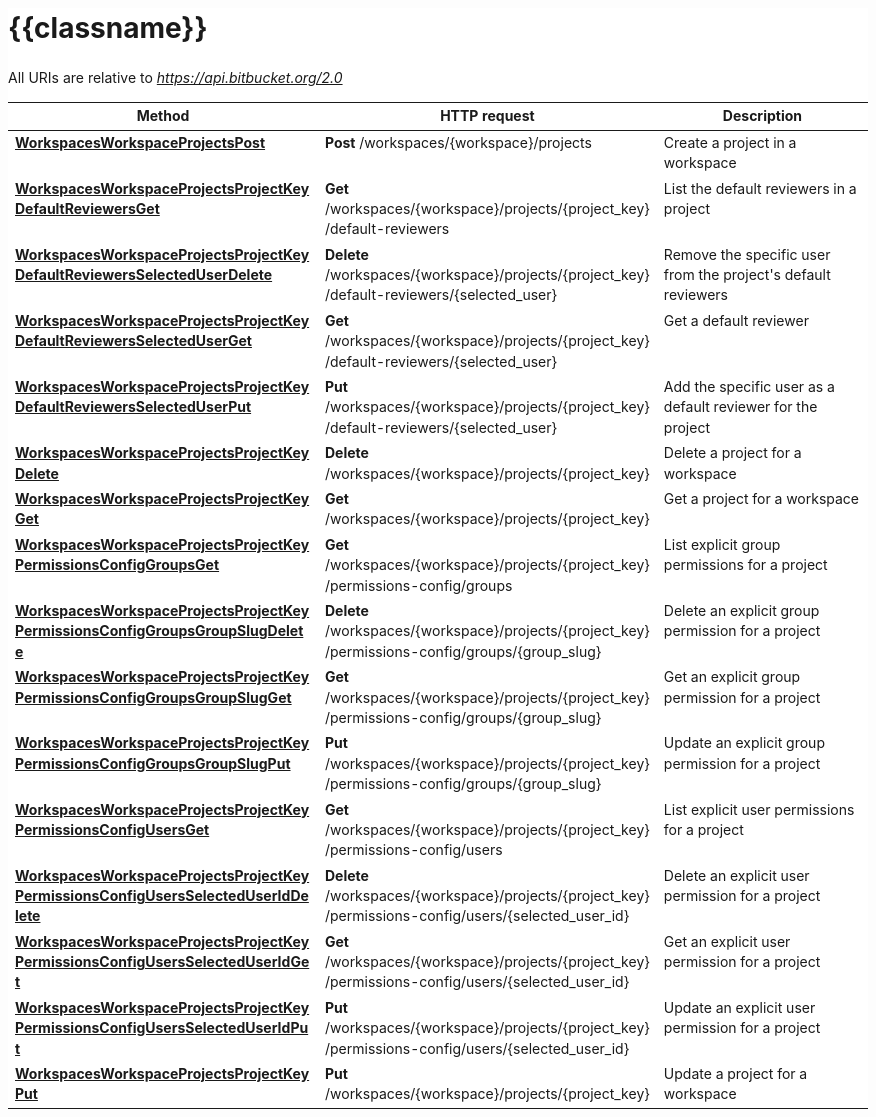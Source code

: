 # {{classname}}

All URIs are relative to *https://api.bitbucket.org/2.0*

Method | HTTP request | Description
------------- | ------------- | -------------
[**WorkspacesWorkspaceProjectsPost**](ProjectsApi.md#WorkspacesWorkspaceProjectsPost) | **Post** /workspaces/{workspace}/projects | Create a project in a workspace
[**WorkspacesWorkspaceProjectsProjectKeyDefaultReviewersGet**](ProjectsApi.md#WorkspacesWorkspaceProjectsProjectKeyDefaultReviewersGet) | **Get** /workspaces/{workspace}/projects/{project_key}/default-reviewers | List the default reviewers in a project
[**WorkspacesWorkspaceProjectsProjectKeyDefaultReviewersSelectedUserDelete**](ProjectsApi.md#WorkspacesWorkspaceProjectsProjectKeyDefaultReviewersSelectedUserDelete) | **Delete** /workspaces/{workspace}/projects/{project_key}/default-reviewers/{selected_user} | Remove the specific user from the project&#x27;s default reviewers
[**WorkspacesWorkspaceProjectsProjectKeyDefaultReviewersSelectedUserGet**](ProjectsApi.md#WorkspacesWorkspaceProjectsProjectKeyDefaultReviewersSelectedUserGet) | **Get** /workspaces/{workspace}/projects/{project_key}/default-reviewers/{selected_user} | Get a default reviewer
[**WorkspacesWorkspaceProjectsProjectKeyDefaultReviewersSelectedUserPut**](ProjectsApi.md#WorkspacesWorkspaceProjectsProjectKeyDefaultReviewersSelectedUserPut) | **Put** /workspaces/{workspace}/projects/{project_key}/default-reviewers/{selected_user} | Add the specific user as a default reviewer for the project
[**WorkspacesWorkspaceProjectsProjectKeyDelete**](ProjectsApi.md#WorkspacesWorkspaceProjectsProjectKeyDelete) | **Delete** /workspaces/{workspace}/projects/{project_key} | Delete a project for a workspace
[**WorkspacesWorkspaceProjectsProjectKeyGet**](ProjectsApi.md#WorkspacesWorkspaceProjectsProjectKeyGet) | **Get** /workspaces/{workspace}/projects/{project_key} | Get a project for a workspace
[**WorkspacesWorkspaceProjectsProjectKeyPermissionsConfigGroupsGet**](ProjectsApi.md#WorkspacesWorkspaceProjectsProjectKeyPermissionsConfigGroupsGet) | **Get** /workspaces/{workspace}/projects/{project_key}/permissions-config/groups | List explicit group permissions for a project
[**WorkspacesWorkspaceProjectsProjectKeyPermissionsConfigGroupsGroupSlugDelete**](ProjectsApi.md#WorkspacesWorkspaceProjectsProjectKeyPermissionsConfigGroupsGroupSlugDelete) | **Delete** /workspaces/{workspace}/projects/{project_key}/permissions-config/groups/{group_slug} | Delete an explicit group permission for a project
[**WorkspacesWorkspaceProjectsProjectKeyPermissionsConfigGroupsGroupSlugGet**](ProjectsApi.md#WorkspacesWorkspaceProjectsProjectKeyPermissionsConfigGroupsGroupSlugGet) | **Get** /workspaces/{workspace}/projects/{project_key}/permissions-config/groups/{group_slug} | Get an explicit group permission for a project
[**WorkspacesWorkspaceProjectsProjectKeyPermissionsConfigGroupsGroupSlugPut**](ProjectsApi.md#WorkspacesWorkspaceProjectsProjectKeyPermissionsConfigGroupsGroupSlugPut) | **Put** /workspaces/{workspace}/projects/{project_key}/permissions-config/groups/{group_slug} | Update an explicit group permission for a project
[**WorkspacesWorkspaceProjectsProjectKeyPermissionsConfigUsersGet**](ProjectsApi.md#WorkspacesWorkspaceProjectsProjectKeyPermissionsConfigUsersGet) | **Get** /workspaces/{workspace}/projects/{project_key}/permissions-config/users | List explicit user permissions for a project
[**WorkspacesWorkspaceProjectsProjectKeyPermissionsConfigUsersSelectedUserIdDelete**](ProjectsApi.md#WorkspacesWorkspaceProjectsProjectKeyPermissionsConfigUsersSelectedUserIdDelete) | **Delete** /workspaces/{workspace}/projects/{project_key}/permissions-config/users/{selected_user_id} | Delete an explicit user permission for a project
[**WorkspacesWorkspaceProjectsProjectKeyPermissionsConfigUsersSelectedUserIdGet**](ProjectsApi.md#WorkspacesWorkspaceProjectsProjectKeyPermissionsConfigUsersSelectedUserIdGet) | **Get** /workspaces/{workspace}/projects/{project_key}/permissions-config/users/{selected_user_id} | Get an explicit user permission for a project
[**WorkspacesWorkspaceProjectsProjectKeyPermissionsConfigUsersSelectedUserIdPut**](ProjectsApi.md#WorkspacesWorkspaceProjectsProjectKeyPermissionsConfigUsersSelectedUserIdPut) | **Put** /workspaces/{workspace}/projects/{project_key}/permissions-config/users/{selected_user_id} | Update an explicit user permission for a project
[**WorkspacesWorkspaceProjectsProjectKeyPut**](ProjectsApi.md#WorkspacesWorkspaceProjectsProjectKeyPut) | **Put** /workspaces/{workspace}/projects/{project_key} | Update a project for a workspace
